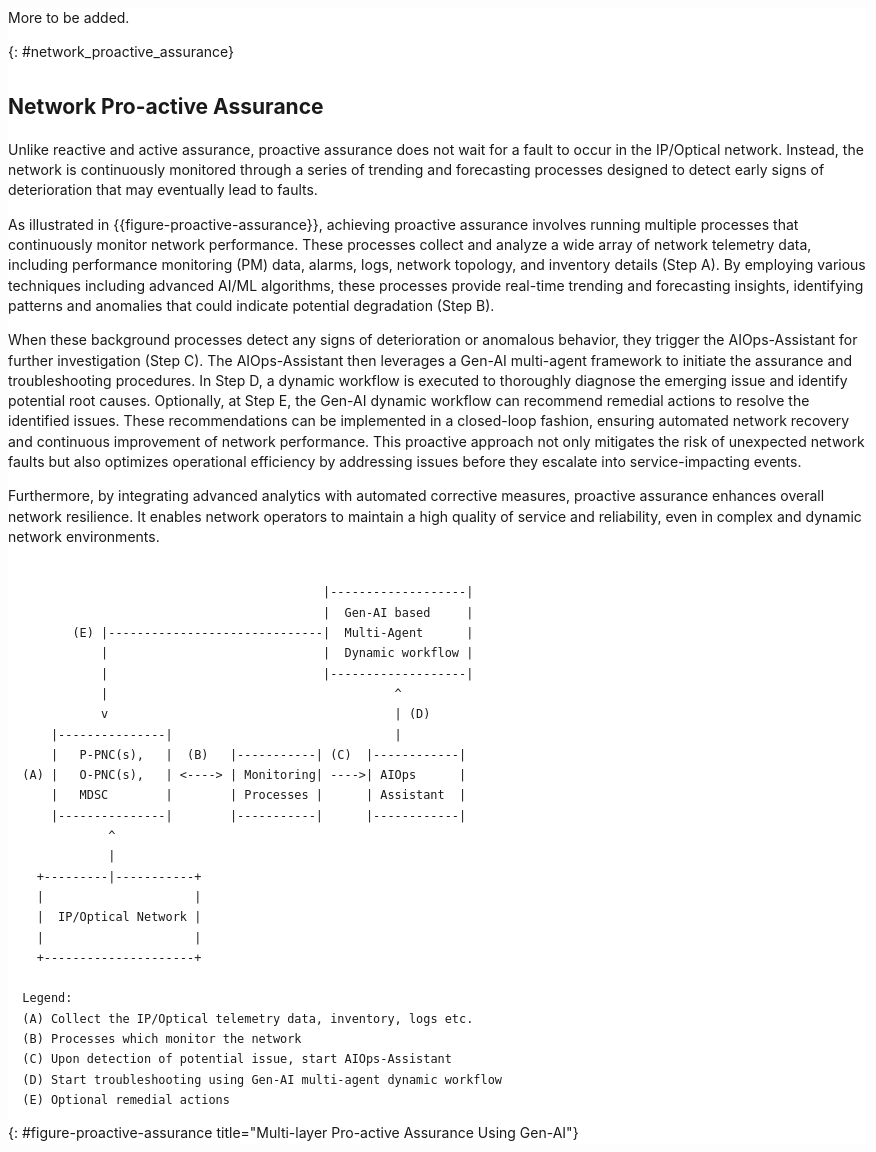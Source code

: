    More to be added.

{: #network_proactive_assurance}

## Network Pro-active Assurance

   Unlike reactive and active assurance, proactive assurance does not wait for a fault to occur in the IP/Optical network. Instead, the network is continuously monitored through a series of trending and forecasting processes designed to detect early signs of deterioration that may eventually lead to faults.
    
   As illustrated in {{figure-proactive-assurance}}, achieving proactive assurance involves running multiple processes that continuously monitor network performance. These processes collect and analyze a wide array of network telemetry data, including performance monitoring (PM) data, alarms, logs, network topology, and inventory details (Step A). By employing various techniques including advanced AI/ML algorithms, these processes provide real-time trending and forecasting insights, identifying patterns and anomalies that could indicate potential degradation (Step B).
    
   When these background processes detect any signs of deterioration or anomalous behavior, they trigger the AIOps-Assistant for further investigation (Step C). The AIOps-Assistant then leverages a Gen-AI multi-agent framework to initiate the assurance and troubleshooting procedures. In Step D, a dynamic workflow is executed to thoroughly diagnose the emerging issue and identify potential root causes. Optionally, at Step E, the Gen-AI dynamic workflow can recommend remedial actions to resolve the identified issues. These recommendations can be implemented in a closed-loop fashion, ensuring automated network recovery and continuous improvement of network performance. This proactive approach not only mitigates the risk of unexpected network faults but also optimizes operational efficiency by addressing issues before they escalate into service-impacting events.
    
   Furthermore, by integrating advanced analytics with automated corrective measures, proactive assurance enhances overall network resilience. It enables network operators to maintain a high quality of service and reliability, even in complex and dynamic network environments.

~~~~         

                                            |-------------------|
                                            |  Gen-AI based     |
         (E) |------------------------------|  Multi-Agent      |
             |                              |  Dynamic workflow |
             |                              |-------------------|   
             |                                        ^
             v                                        | (D)    
      |---------------|                               |
      |   P-PNC(s),   |  (B)   |-----------| (C)  |------------|
  (A) |   O-PNC(s),   | <----> | Monitoring| ---->| AIOps      |
      |   MDSC        |        | Processes |      | Assistant  |
      |---------------|        |-----------|      |------------|
              ^
              | 
    +---------|-----------+
    |                     |
    |  IP/Optical Network |          
    |                     |
    +---------------------+

  Legend:
  (A) Collect the IP/Optical telemetry data, inventory, logs etc.
  (B) Processes which monitor the network
  (C) Upon detection of potential issue, start AIOps-Assistant 
  (D) Start troubleshooting using Gen-AI multi-agent dynamic workflow
  (E) Optional remedial actions

~~~~
{: #figure-proactive-assurance title="Multi-layer Pro-active Assurance Using Gen-AI"}
